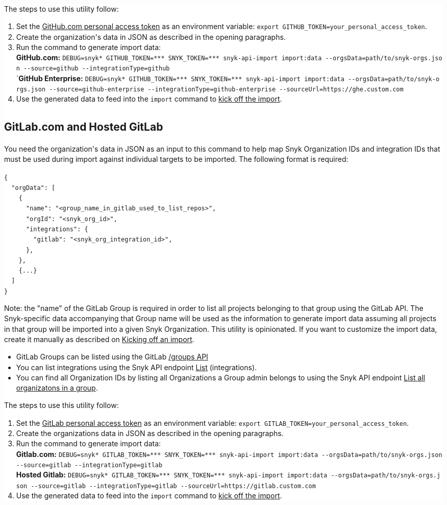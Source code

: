 The steps to use this utility follow:

1. Set the [GitHub.com personal access token](https://docs.github.com/en/free-pro-team@latest/github/authenticating-to-github/creating-a-personal-access-token) as an environment variable: `export GITHUB_TOKEN=your_personal_access_token`.
2. Create the organization's data in JSON as described in the opening paragraphs.
3. Run the command to generate import data:\
   **GitHub.com:** `DEBUG=snyk* GITHUB_TOKEN=*** SNYK_TOKEN=*** snyk-api-import import:data --orgsData=path/to/snyk-orgs.json --source=github --integrationType=github`\
   \`**GitHub Enterprise:** `DEBUG=snyk* GITHUB_TOKEN=*** SNYK_TOKEN=*** snyk-api-import import:data --orgsData=path/to/snyk-orgs.json --source=github-enterprise --integrationType=github-enterprise --sourceUrl=https://ghe.custom.com`
4. Use the generated data to feed into the `import` command to [kick off the import](kicking-off-an-import.md).

## GitLab.com and Hosted GitLab

You need the organization's data in JSON as an input to this command to help map Snyk Organization IDs and integration IDs that must be used during import against individual targets to be imported. The following format is required:

```
{
  "orgData": [
    {
      "name": "<group_name_in_gitlab_used_to_list_repos>",
      "orgId": "<snyk_org_id>",
      "integrations": {
        "gitlab": "<snyk_org_integration_id>",
      },
    },
    {...}
  ]
}
```

Note: the "name" of the GitLab Group is required in order to list all projects belonging to that group using the GitLab API. The Snyk-specific data accompanying that Group name will be used as the information to generate import data assuming all projects in that group will be imported into a given Snyk Organization. This utility is opinionated. If you want to customize the import data, create it manually as described on [Kicking off an import](kicking-off-an-import.md).

* GitLab Groups can be listed using the GitLab  [/groups API](https://docs.gitlab.com/ee/api/groups.html)
* You can list integrations using the Snyk API endpoint [List](../../../snyk-api/reference/integrations-v1.md#org-orgid-integrations-1) (integrations).
* You can find all Organization IDs by listing all Organizations a Group admin belongs to using the Snyk API endpoint [List all organizatons in a group](../../../snyk-api/reference/orgs.md#groups-group\_id-orgs).

The steps to use this utility follow:

1. Set the [GitLab personal access token](https://docs.gitlab.com/ee/user/profile/personal\_access\_tokens.html) as an environment variable: `export GITLAB_TOKEN=your_personal_access_token`.
2. Create the organizations data in JSON as described in the opening paragraphs.
3. Run the command to generate import data:\
   **Gitlab.com:** `DEBUG=snyk* GITLAB_TOKEN=*** SNYK_TOKEN=*** snyk-api-import import:data --orgsData=path/to/snyk-orgs.json --source=gitlab --integrationType=gitlab`\
   **Hosted Gitlab:** `DEBUG=snyk* GITLAB_TOKEN=*** SNYK_TOKEN=*** snyk-api-import import:data --orgsData=path/to/snyk-orgs.json --source=gitlab --integrationType=gitlab --sourceUrl=https://gitlab.custom.com`
4. Use the generated data to feed into the `import` command to [kick off the import](kicking-off-an-import.md).
